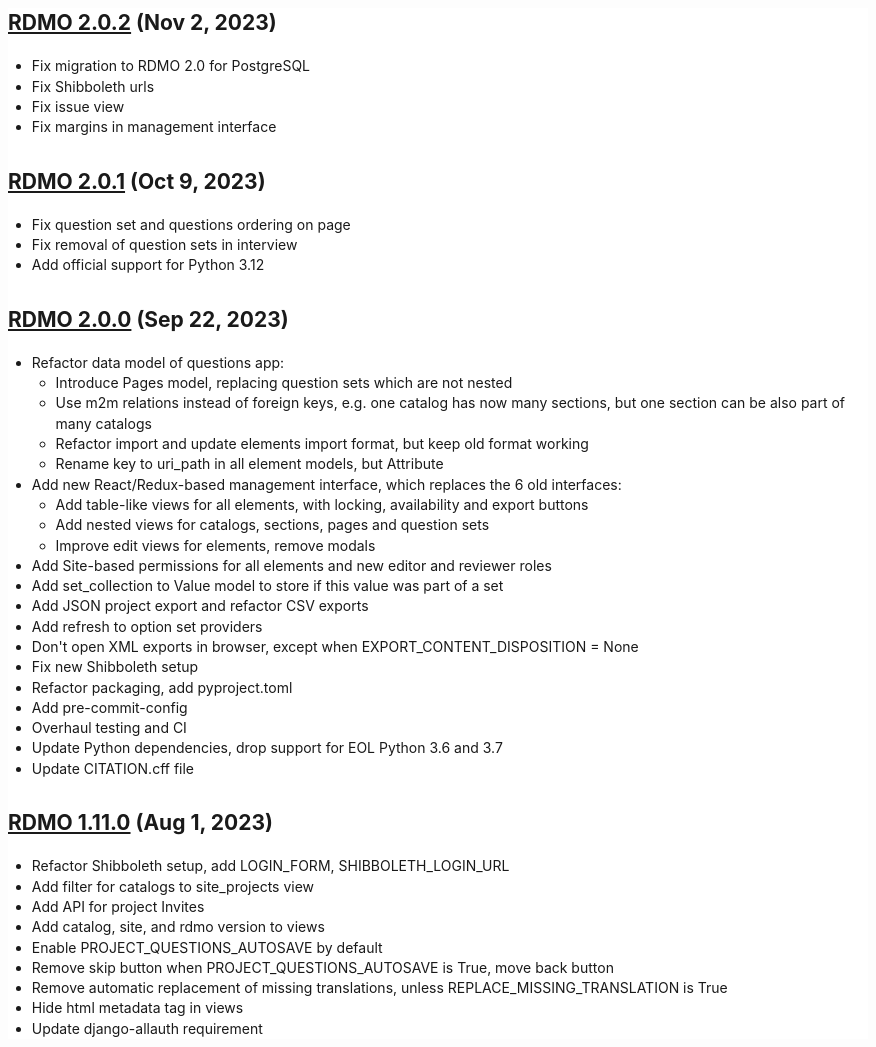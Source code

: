 ## [RDMO 2.0.2](https://github.com/rdmorganiser/rdmo/compare/2.0.1...2.0.2) (Nov 2, 2023)

* Fix migration to RDMO 2.0 for PostgreSQL
* Fix Shibboleth urls
* Fix issue view
* Fix margins in management interface

## [RDMO 2.0.1](https://github.com/rdmorganiser/rdmo/compare/2.0.0...2.0.1) (Oct 9, 2023)

* Fix question set and questions ordering on page
* Fix removal of question sets in interview
* Add official support for Python 3.12

## [RDMO 2.0.0](https://github.com/rdmorganiser/rdmo/compare/1.11.0...2.0.0) (Sep 22, 2023)

* Refactor data model of questions app:
  * Introduce Pages model, replacing question sets which are not nested
  * Use m2m relations instead of foreign keys, e.g. one catalog has now many sections, but one section can be also part of many catalogs
  * Refactor import and update elements import format, but keep old format working
  * Rename key to uri_path in all element models, but Attribute
* Add new React/Redux-based management interface, which replaces the 6 old interfaces:
  * Add table-like views for all elements, with locking, availability and export buttons
  * Add nested views for catalogs, sections, pages and question sets
  * Improve edit views for elements, remove modals
* Add Site-based permissions for all elements and new editor and reviewer roles
* Add set_collection to Value model to store if this value was part of a set
* Add JSON project export and refactor CSV exports
* Add refresh to option set providers
* Don't open XML exports in browser, except when EXPORT_CONTENT_DISPOSITION = None
* Fix new Shibboleth setup
* Refactor packaging, add pyproject.toml
* Add pre-commit-config
* Overhaul testing and CI
* Update Python dependencies, drop support for EOL Python 3.6 and 3.7
* Update CITATION.cff file

## [RDMO 1.11.0](https://github.com/rdmorganiser/rdmo/compare/1.10.0...1.11.0) (Aug 1, 2023)

* Refactor Shibboleth setup, add LOGIN_FORM, SHIBBOLETH_LOGIN_URL
* Add filter for catalogs to site_projects view
* Add API for project Invites
* Add catalog, site, and rdmo version to views
* Enable PROJECT_QUESTIONS_AUTOSAVE by default
* Remove skip button when PROJECT_QUESTIONS_AUTOSAVE is True, move back button
* Remove automatic replacement of missing translations, unless REPLACE_MISSING_TRANSLATION is True
* Hide html metadata tag in views
* Update django-allauth requirement
